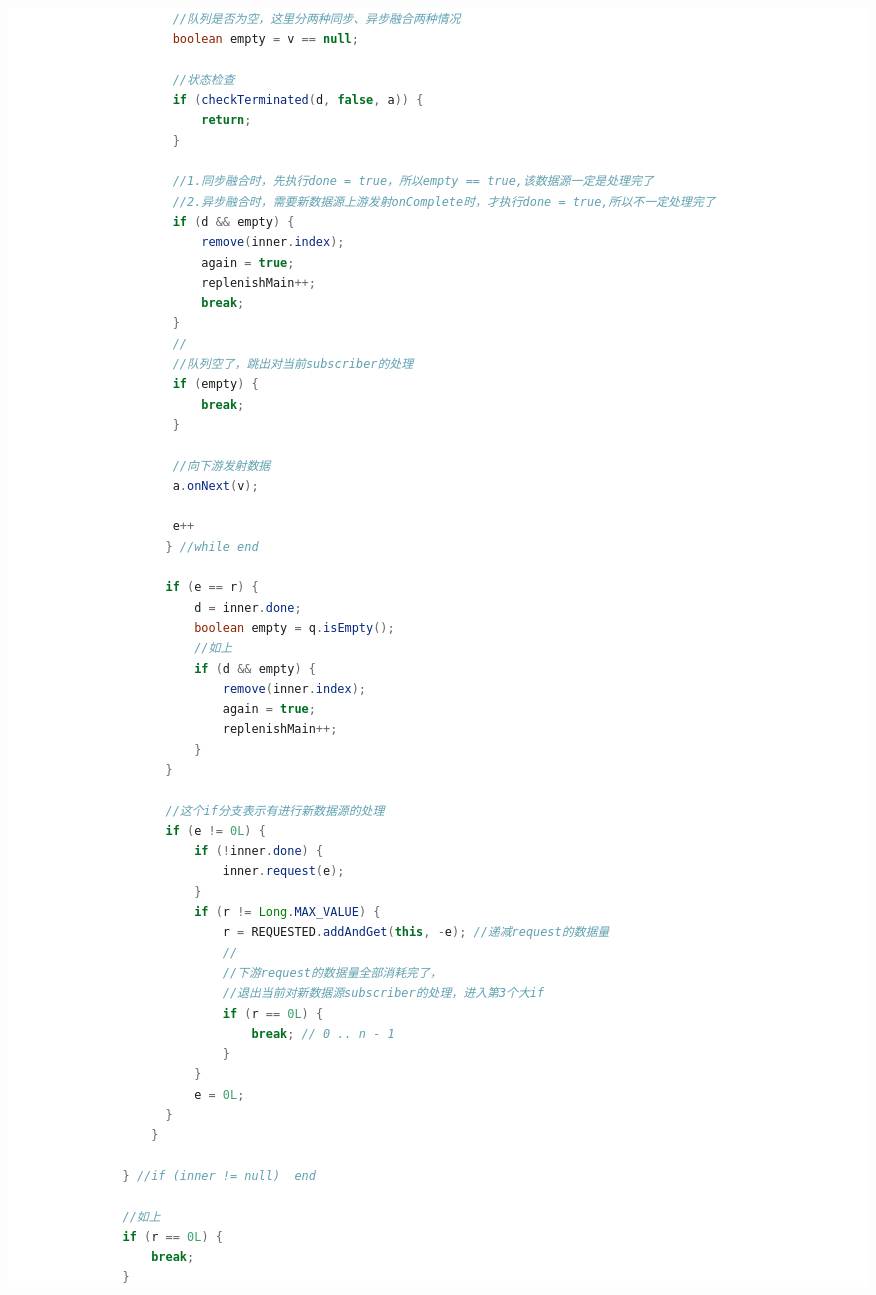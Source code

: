```java
					   //队列是否为空，这里分两种同步、异步融合两种情况
					   boolean empty = v == null;
					   
					   //状态检查
					   if (checkTerminated(d, false, a)) {
						   return;
					   }
					   
					   //1.同步融合时，先执行done = true，所以empty == true,该数据源一定是处理完了
					   //2.异步融合时，需要新数据源上游发射onComplete时，才执行done = true,所以不一定处理完了
					   if (d && empty) {
						   remove(inner.index);
						   again = true;
						   replenishMain++;
						   break;
					   }
					   //
					   //队列空了，跳出对当前subscriber的处理
					   if (empty) {
						   break;
					   }
					   
					   //向下游发射数据
					   a.onNext(v);
					   
					   e++   						  
					  } //while end
					  
					  if (e == r) {
						  d = inner.done;
						  boolean empty = q.isEmpty();
						  //如上
						  if (d && empty) {
							  remove(inner.index);
							  again = true;
							  replenishMain++;
						  }
					  }
					  
					  //这个if分支表示有进行新数据源的处理
					  if (e != 0L) {
						  if (!inner.done) {
							  inner.request(e);
						  }
						  if (r != Long.MAX_VALUE) {
							  r = REQUESTED.addAndGet(this, -e); //递减request的数据量
							  //
							  //下游request的数据量全部消耗完了，
							  //退出当前对新数据源subscriber的处理，进入第3个大if
							  if (r == 0L) {
								  break; // 0 .. n - 1
							  }
						  }
						  e = 0L;  						
					  }
					}
					
				} //if (inner != null)  end

				//如上
				if (r == 0L) {
					break;
				}
```